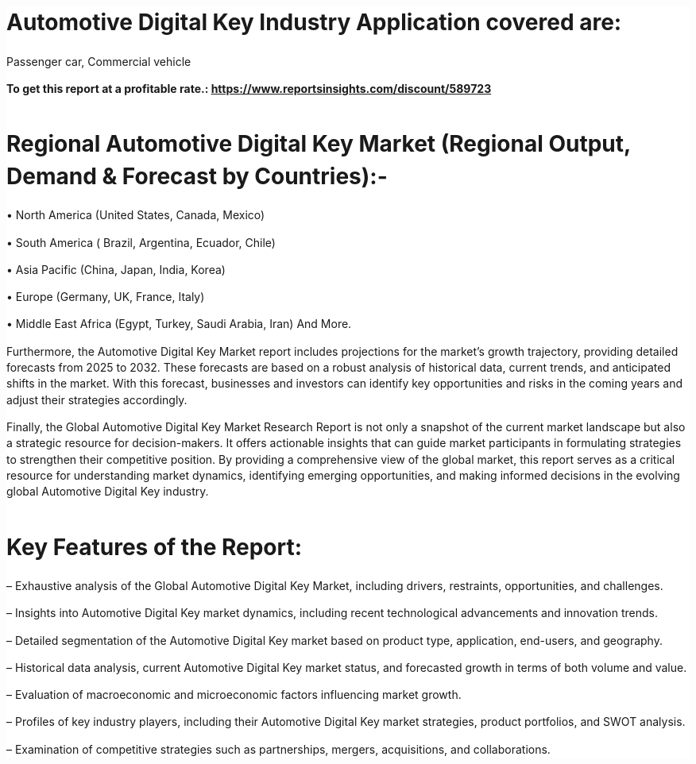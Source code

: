 # <strong>Automotive Digital Key Industry Application covered are:</strong>

Passenger car, Commercial vehicle

<strong>To get this report at a profitable rate.: <a href=https://www.reportsinsights.com/discount/589723>https://www.reportsinsights.com/discount/589723</a></strong>

# <strong>Regional Automotive Digital Key Market (Regional Output, Demand &amp; Forecast by Countries):-</strong>

• North America (United States, Canada, Mexico)

• South America ( Brazil, Argentina, Ecuador, Chile)

• Asia Pacific (China, Japan, India, Korea)

• Europe (Germany, UK, France, Italy)

• Middle East Africa (Egypt, Turkey, Saudi Arabia, Iran) And More.

Furthermore, the Automotive Digital Key Market report includes projections for the market’s growth trajectory, providing detailed forecasts from 2025 to 2032. These forecasts are based on a robust analysis of historical data, current trends, and anticipated shifts in the market. With this forecast, businesses and investors can identify key opportunities and risks in the coming years and adjust their strategies accordingly.

Finally, the Global Automotive Digital Key Market Research Report is not only a snapshot of the current market landscape but also a strategic resource for decision-makers. It offers actionable insights that can guide market participants in formulating strategies to strengthen their competitive position. By providing a comprehensive view of the global market, this report serves as a critical resource for understanding market dynamics, identifying emerging opportunities, and making informed decisions in the evolving global Automotive Digital Key industry.

# <strong>Key Features of the Report:</strong>

– Exhaustive analysis of the Global Automotive Digital Key Market, including drivers, restraints, opportunities, and challenges.

– Insights into Automotive Digital Key market dynamics, including recent technological advancements and innovation trends.

– Detailed segmentation of the Automotive Digital Key market based on product type, application, end-users, and geography.

– Historical data analysis, current Automotive Digital Key market status, and forecasted growth in terms of both volume and value.

– Evaluation of macroeconomic and microeconomic factors influencing market growth.

– Profiles of key industry players, including their Automotive Digital Key market strategies, product portfolios, and SWOT analysis.

– Examination of competitive strategies such as partnerships, mergers, acquisitions, and collaborations.
